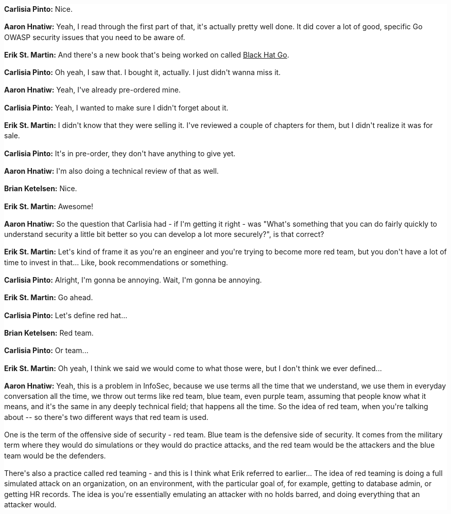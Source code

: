 **Carlisia Pinto:** Nice.

**Aaron Hnatiw:** Yeah, I read through the first part of that, it's actually pretty well done. It did cover a lot of good, specific Go OWASP security issues that you need to be aware of.

**Erik St. Martin:** And there's a new book that's being worked on called [Black Hat Go](https://nostarch.com/blackhatgo).

**Carlisia Pinto:** Oh yeah, I saw that. I bought it, actually. I just didn't wanna miss it.

**Aaron Hnatiw:** Yeah, I've already pre-ordered mine.

**Carlisia Pinto:** Yeah, I wanted to make sure I didn't forget about it.

**Erik St. Martin:** I didn't know that they were selling it. I've reviewed a couple of chapters for them, but I didn't realize it was for sale.

**Carlisia Pinto:** It's in pre-order, they don't have anything to give yet.

**Aaron Hnatiw:** I'm also doing a technical review of that as well.

**Brian Ketelsen:** Nice.

**Erik St. Martin:** Awesome!

**Aaron Hnatiw:** So the question that Carlisia had - if I'm getting it right - was "What's something that you can do fairly quickly to understand security a little bit better so you can develop a lot more securely?", is that correct?

**Erik St. Martin:** Let's kind of frame it as you're an engineer and you're trying to become more red team, but you don't have a lot of time to invest in that... Like, book recommendations or something.

**Carlisia Pinto:** Alright, I'm gonna be annoying. Wait, I'm gonna be annoying.

**Erik St. Martin:** Go ahead.

**Carlisia Pinto:** Let's define red hat...

**Brian Ketelsen:** Red team.

**Carlisia Pinto:** Or team...

**Erik St. Martin:** Oh yeah, I think we said we would come to what those were, but I don't think we ever defined...

**Aaron Hnatiw:** Yeah, this is a problem in InfoSec, because we use terms all the time that we understand, we use them in everyday conversation all the time, we throw out terms like red team, blue team, even purple team, assuming that people know what it means, and it's the same in any deeply technical field; that happens all the time. So the idea of red team, when you're talking about -- so there's two different ways that red team is used.

One is the term of the offensive side of security - red team. Blue team is the defensive side of security. It comes from the military term where they would do simulations or they would do practice attacks, and the red team would be the attackers and the blue team would be the defenders.

There's also a practice called red teaming - and this is I think what Erik referred to earlier... The idea of red teaming is doing a full simulated attack on an organization, on an environment, with the particular goal of, for example, getting to database admin, or getting HR records. The idea is you're essentially emulating an attacker with no holds barred, and doing everything that an attacker would.
